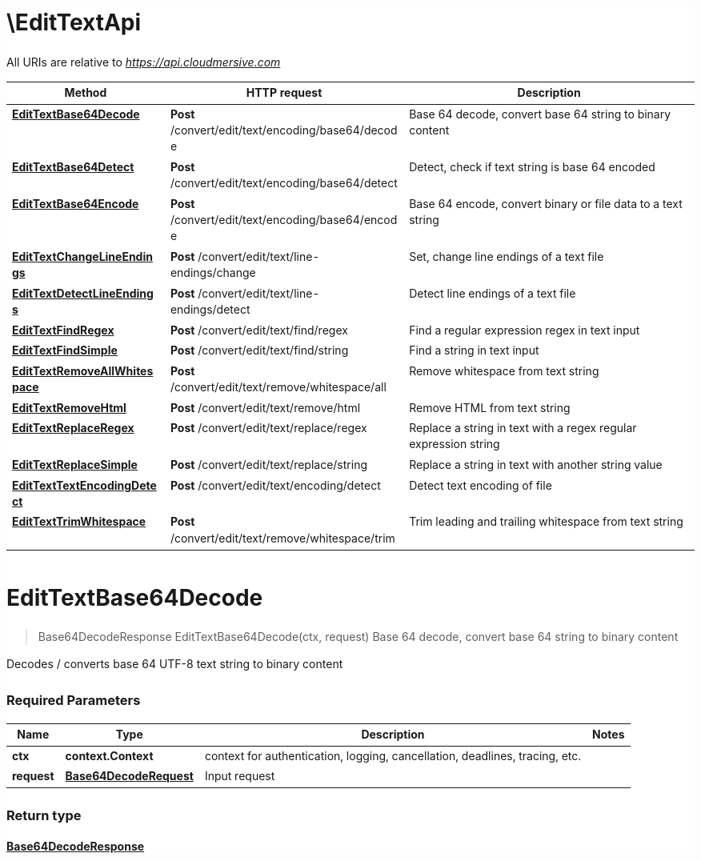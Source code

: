 # \EditTextApi

All URIs are relative to *https://api.cloudmersive.com*

Method | HTTP request | Description
------------- | ------------- | -------------
[**EditTextBase64Decode**](EditTextApi.md#EditTextBase64Decode) | **Post** /convert/edit/text/encoding/base64/decode | Base 64 decode, convert base 64 string to binary content
[**EditTextBase64Detect**](EditTextApi.md#EditTextBase64Detect) | **Post** /convert/edit/text/encoding/base64/detect | Detect, check if text string is base 64 encoded
[**EditTextBase64Encode**](EditTextApi.md#EditTextBase64Encode) | **Post** /convert/edit/text/encoding/base64/encode | Base 64 encode, convert binary or file data to a text string
[**EditTextChangeLineEndings**](EditTextApi.md#EditTextChangeLineEndings) | **Post** /convert/edit/text/line-endings/change | Set, change line endings of a text file
[**EditTextDetectLineEndings**](EditTextApi.md#EditTextDetectLineEndings) | **Post** /convert/edit/text/line-endings/detect | Detect line endings of a text file
[**EditTextFindRegex**](EditTextApi.md#EditTextFindRegex) | **Post** /convert/edit/text/find/regex | Find a regular expression regex in text input
[**EditTextFindSimple**](EditTextApi.md#EditTextFindSimple) | **Post** /convert/edit/text/find/string | Find a string in text input
[**EditTextRemoveAllWhitespace**](EditTextApi.md#EditTextRemoveAllWhitespace) | **Post** /convert/edit/text/remove/whitespace/all | Remove whitespace from text string
[**EditTextRemoveHtml**](EditTextApi.md#EditTextRemoveHtml) | **Post** /convert/edit/text/remove/html | Remove HTML from text string
[**EditTextReplaceRegex**](EditTextApi.md#EditTextReplaceRegex) | **Post** /convert/edit/text/replace/regex | Replace a string in text with a regex regular expression string
[**EditTextReplaceSimple**](EditTextApi.md#EditTextReplaceSimple) | **Post** /convert/edit/text/replace/string | Replace a string in text with another string value
[**EditTextTextEncodingDetect**](EditTextApi.md#EditTextTextEncodingDetect) | **Post** /convert/edit/text/encoding/detect | Detect text encoding of file
[**EditTextTrimWhitespace**](EditTextApi.md#EditTextTrimWhitespace) | **Post** /convert/edit/text/remove/whitespace/trim | Trim leading and trailing whitespace from text string


# **EditTextBase64Decode**
> Base64DecodeResponse EditTextBase64Decode(ctx, request)
Base 64 decode, convert base 64 string to binary content

Decodes / converts base 64 UTF-8 text string to binary content

### Required Parameters

Name | Type | Description  | Notes
------------- | ------------- | ------------- | -------------
 **ctx** | **context.Context** | context for authentication, logging, cancellation, deadlines, tracing, etc.
  **request** | [**Base64DecodeRequest**](Base64DecodeRequest.md)| Input request | 

### Return type

[**Base64DecodeResponse**](Base64DecodeResponse.md)
